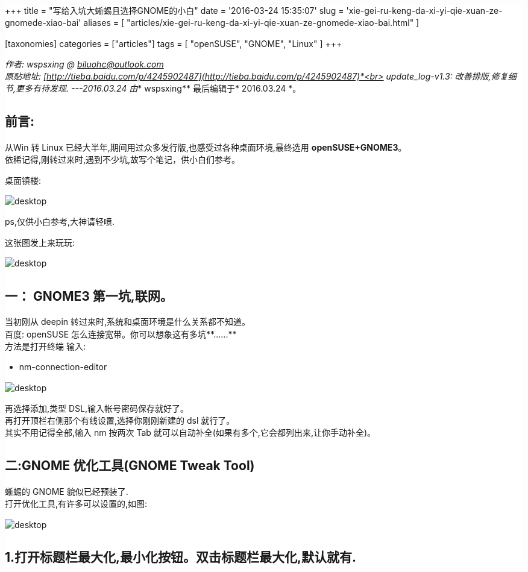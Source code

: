 +++
title = "写给入坑大蜥蜴且选择GNOME的小白"
date = '2016-03-24 15:35:07'
slug = 'xie-gei-ru-keng-da-xi-yi-qie-xuan-ze-gnomede-xiao-bai'
aliases = [ "articles/xie-gei-ru-keng-da-xi-yi-qie-xuan-ze-gnomede-xiao-bai.html" ]

[taxonomies]
categories = ["articles"]
tags = [ "openSUSE", "GNOME", "Linux" ]
+++

*作者: wspsxing @ <biluohc@outlook.com>*<br>
*原贴地址: [http://tieba.baidu.com/p/4245902487](http://tieba.baidu.com/p/4245902487)*<br>
*update_log-v1.3: 改善排版,修复细节,更多有待发现. ---2016.03.24*
由** wspsxing** 最后编辑于* 2016.03.24 *。

前言:
--

从Win 转 Linux 已经大半年,期间用过众多发行版,也感受过各种桌面环境,最终选用 **openSUSE+GNOME3**。<br>
依稀记得,刚转过来时,遇到不少坑,故写个笔记，供小白们参考。

桌面镇楼:

![](https://c3.staticflickr.com/9/8566/28027857274_188b124712_b.jpg "desktop")

ps,仅供小白参考,大神请轻喷.

这张图发上来玩玩:

![](https://c7.staticflickr.com/8/7586/28612610566_f9e4861dc8_b.jpg "desktop")

一： GNOME3 第一坑,联网。
--

当初刚从 deepin 转过来时,系统和桌面环境是什么关系都不知道。<br>
百度: openSUSE 怎么连接宽带。你可以想象这有多坑**......**<br>
方法是打开终端 输入: 

* nm-connection-editor

![](https://c1.staticflickr.com/8/7602/28027856464_966f73602e_b.jpg "desktop")

再选择添加,类型 DSL,输入帐号密码保存就好了。<br>再打开顶栏右侧那个有线设置,选择你刚刚新建的 dsl
就行了。<br>
其实不用记得全部,输入 nm 按两次 Tab 就可以自动补全(如果有多个,它会都列出来,让你手动补全)。

二:GNOME 优化工具(GNOME Tweak Tool)
--

蜥蜴的 GNOME 貌似已经预装了.<br>
打开优化工具,有许多可以设置的,如图:

![](https://c1.staticflickr.com/9/8829/28360609120_8969dc0580_b.jpg "desktop")<br>

1.打开标题栏最大化,最小化按钮。双击标题栏最大化,默认就有.
---
